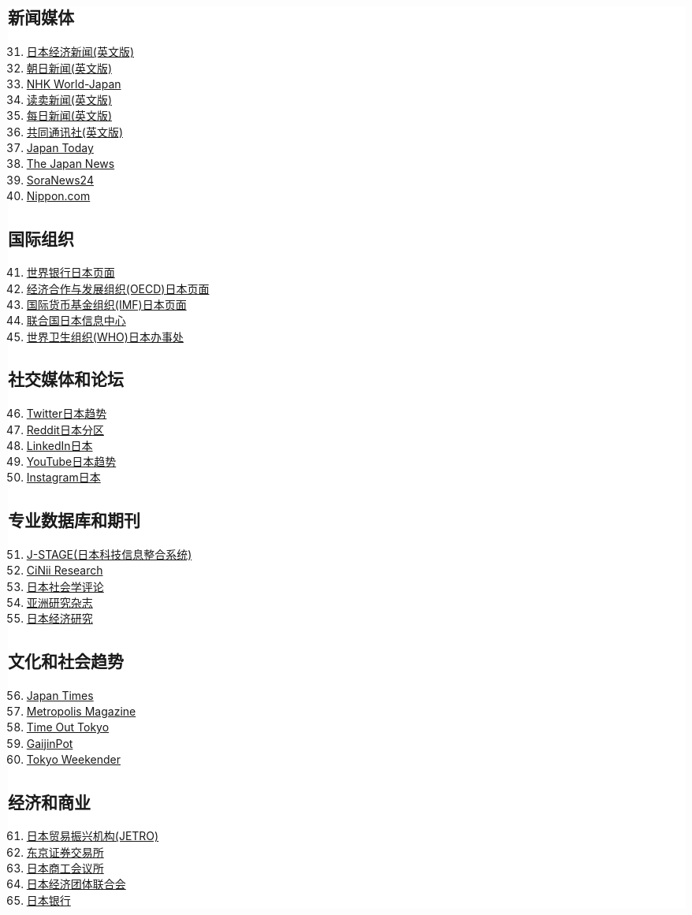 ## 新闻媒体
31. [日本经济新闻(英文版)](https://asia.nikkei.com/)
32. [朝日新闻(英文版)](https://www.asahi.com/ajw/)
33. [NHK World-Japan](https://www3.nhk.or.jp/nhkworld/)
34. [读卖新闻(英文版)](https://japan-forward.com/)
35. [每日新闻(英文版)](https://mainichi.jp/english/)
36. [共同通讯社(英文版)](https://english.kyodonews.net/)
37. [Japan Today](https://japantoday.com/)
38. [The Japan News](https://the-japan-news.com/)
39. [SoraNews24](https://soranews24.com/)
40. [Nippon.com](https://www.nippon.com/en/)

## 国际组织
41. [世界银行日本页面](https://www.worldbank.org/en/country/japan)
42. [经济合作与发展组织(OECD)日本页面](https://www.oecd.org/japan/)
43. [国际货币基金组织(IMF)日本页面](https://www.imf.org/en/Countries/JPN)
44. [联合国日本信息中心](https://www.unic.or.jp/en/)
45. [世界卫生组织(WHO)日本办事处](https://www.who.int/japan/)

## 社交媒体和论坛
46. [Twitter日本趋势](https://twitter.com/explore/tabs/trending)
47. [Reddit日本分区](https://www.reddit.com/r/japan/)
48. [LinkedIn日本](https://www.linkedin.com/company/linkedin-japan)
49. [YouTube日本趋势](https://www.youtube.com/feed/trending?gl=JP)
50. [Instagram日本](https://www.instagram.com/instagramjapan/)

## 专业数据库和期刊
51. [J-STAGE(日本科技信息整合系统)](https://www.jstage.jst.go.jp/browse/-char/en)
52. [CiNii Research](https://cir.nii.ac.jp/?lang=en)
53. [日本社会学评论](https://www.jstage.jst.go.jp/browse/jsr)
54. [亚洲研究杂志](https://www.cambridge.org/core/journals/journal-of-asian-studies)
55. [日本经济研究](https://onlinelibrary.wiley.com/journal/14685876)

## 文化和社会趋势
56. [Japan Times](https://www.japantimes.co.jp/)
57. [Metropolis Magazine](https://metropolisjapan.com/)
58. [Time Out Tokyo](https://www.timeout.com/tokyo)
59. [GaijinPot](https://blog.gaijinpot.com/)
60. [Tokyo Weekender](https://www.tokyoweekender.com/)

## 经济和商业
61. [日本贸易振兴机构(JETRO)](https://www.jetro.go.jp/en/)
62. [东京证券交易所](https://www.jpx.co.jp/english/)
63. [日本商工会议所](https://www.jcci.or.jp/english/)
64. [日本经济团体联合会](https://www.keidanren.or.jp/en/)
65. [日本银行](https://www.boj.or.jp/en/)
